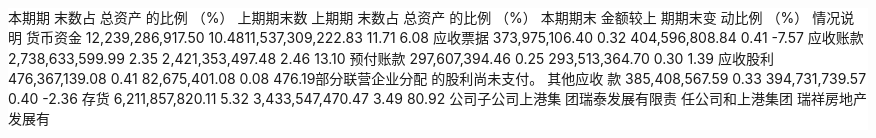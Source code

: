 本期期
末数占
总资产
的比例
（%）
上期期末数
上期期
末数占
总资产
的比例
（%）
本期期末
金额较上
期期末变
动比例
（%）
情况说明
货币资金
12,239,286,917.50
10.4811,537,309,222.83
11.71
6.08
应收票据
373,975,106.40
0.32
404,596,808.84
0.41
-7.57
应收账款
2,738,633,599.99
2.35
2,421,353,497.48
2.46
13.10
预付账款
297,607,394.46
0.25
293,513,364.70
0.30
1.39
应收股利
476,367,139.08
0.41
82,675,401.08
0.08
476.19部分联营企业分配
的股利尚未支付。
其他应收
款
385,408,567.59
0.33
394,731,739.57
0.40
-2.36
存货
6,211,857,820.11
5.32
3,433,547,470.47
3.49
80.92
公司子公司上港集
团瑞泰发展有限责
任公司和上港集团
瑞祥房地产发展有